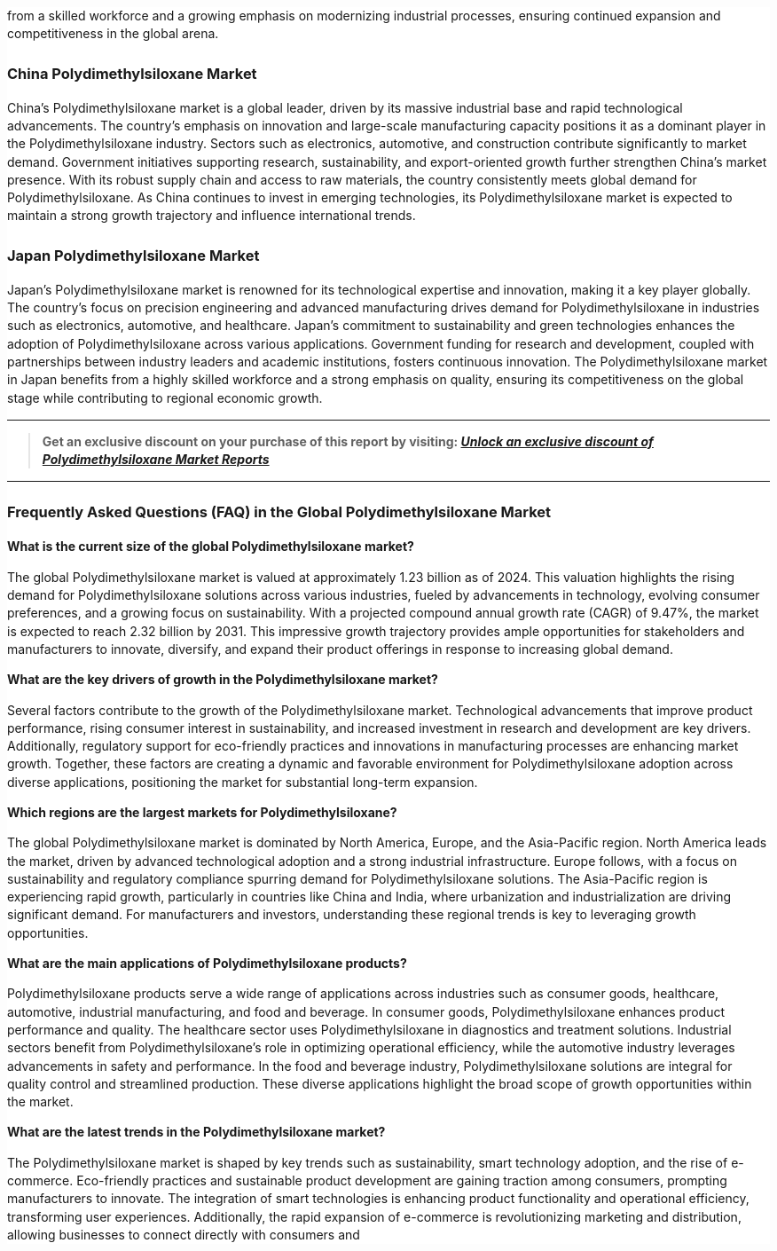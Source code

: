 from a skilled workforce and a growing emphasis on modernizing industrial processes, ensuring continued expansion and competitiveness in the global arena.</p><h3>China Polydimethylsiloxane Market</h3><p>China&rsquo;s Polydimethylsiloxane market is a global leader, driven by its massive industrial base and rapid technological advancements. The country&rsquo;s emphasis on innovation and large-scale manufacturing capacity positions it as a dominant player in the Polydimethylsiloxane industry. Sectors such as electronics, automotive, and construction contribute significantly to market demand. Government initiatives supporting research, sustainability, and export-oriented growth further strengthen China&rsquo;s market presence. With its robust supply chain and access to raw materials, the country consistently meets global demand for Polydimethylsiloxane. As China continues to invest in emerging technologies, its Polydimethylsiloxane market is expected to maintain a strong growth trajectory and influence international trends.</p><h3>Japan Polydimethylsiloxane Market</h3><p>Japan&rsquo;s Polydimethylsiloxane market is renowned for its technological expertise and innovation, making it a key player globally. The country&rsquo;s focus on precision engineering and advanced manufacturing drives demand for Polydimethylsiloxane in industries such as electronics, automotive, and healthcare. Japan&rsquo;s commitment to sustainability and green technologies enhances the adoption of Polydimethylsiloxane across various applications. Government funding for research and development, coupled with partnerships between industry leaders and academic institutions, fosters continuous innovation. The Polydimethylsiloxane market in Japan benefits from a highly skilled workforce and a strong emphasis on quality, ensuring its competitiveness on the global stage while contributing to regional economic growth.</p><hr /><blockquote><p><strong>Get an exclusive discount on your purchase of this report by visiting: <em><a href="://marketresearchpulse.com/ask-for-discount/38328?utm_source=Github&amp;utm_medium=019">Unlock an exclusive discount of Polydimethylsiloxane Market Reports</a></em>&nbsp;</strong></p></blockquote><hr /><h3>Frequently Asked Questions (FAQ) in the Global Polydimethylsiloxane Market</h3><p><strong>What is the current size of the global Polydimethylsiloxane market?</strong></p><p>The global Polydimethylsiloxane market is valued at approximately 1.23 billion as of 2024. This valuation highlights the rising demand for Polydimethylsiloxane solutions across various industries, fueled by advancements in technology, evolving consumer preferences, and a growing focus on sustainability. With a projected compound annual growth rate (CAGR) of 9.47%, the market is expected to reach 2.32 billion by 2031. This impressive growth trajectory provides ample opportunities for stakeholders and manufacturers to innovate, diversify, and expand their product offerings in response to increasing global demand.</p><p><strong>What are the key drivers of growth in the Polydimethylsiloxane market?</strong></p><p>Several factors contribute to the growth of the Polydimethylsiloxane market. Technological advancements that improve product performance, rising consumer interest in sustainability, and increased investment in research and development are key drivers. Additionally, regulatory support for eco-friendly practices and innovations in manufacturing processes are enhancing market growth. Together, these factors are creating a dynamic and favorable environment for Polydimethylsiloxane adoption across diverse applications, positioning the market for substantial long-term expansion.</p><p><strong>Which regions are the largest markets for Polydimethylsiloxane?</strong></p><p>The global Polydimethylsiloxane market is dominated by North America, Europe, and the Asia-Pacific region. North America leads the market, driven by advanced technological adoption and a strong industrial infrastructure. Europe follows, with a focus on sustainability and regulatory compliance spurring demand for Polydimethylsiloxane solutions. The Asia-Pacific region is experiencing rapid growth, particularly in countries like China and India, where urbanization and industrialization are driving significant demand. For manufacturers and investors, understanding these regional trends is key to leveraging growth opportunities.</p><p><strong>What are the main applications of Polydimethylsiloxane products?</strong></p><p>Polydimethylsiloxane products serve a wide range of applications across industries such as consumer goods, healthcare, automotive, industrial manufacturing, and food and beverage. In consumer goods, Polydimethylsiloxane enhances product performance and quality. The healthcare sector uses Polydimethylsiloxane in diagnostics and treatment solutions. Industrial sectors benefit from Polydimethylsiloxane&rsquo;s role in optimizing operational efficiency, while the automotive industry leverages advancements in safety and performance. In the food and beverage industry, Polydimethylsiloxane solutions are integral for quality control and streamlined production. These diverse applications highlight the broad scope of growth opportunities within the market.</p><p><strong>What are the latest trends in the Polydimethylsiloxane market?</strong></p><p>The Polydimethylsiloxane market is shaped by key trends such as sustainability, smart technology adoption, and the rise of e-commerce. Eco-friendly practices and sustainable product development are gaining traction among consumers, prompting manufacturers to innovate. The integration of smart technologies is enhancing product functionality and operational efficiency, transforming user experiences. Additionally, the rapid expansion of e-commerce is revolutionizing marketing and distribution, allowing businesses to connect directly with consumers and
